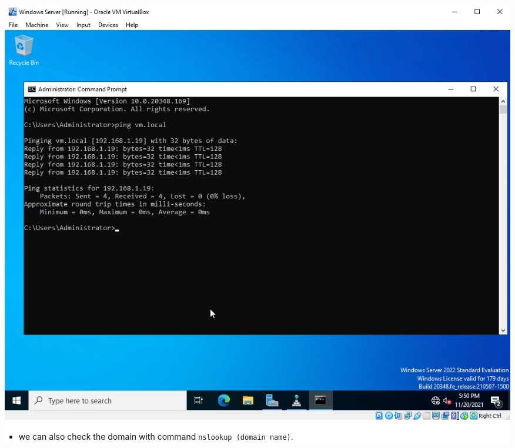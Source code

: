   <img src="Assets/8confDNS_7.png" alt="8confDNS_7"/>

- we can also check the domain with command `nslookup (domain name)`.
